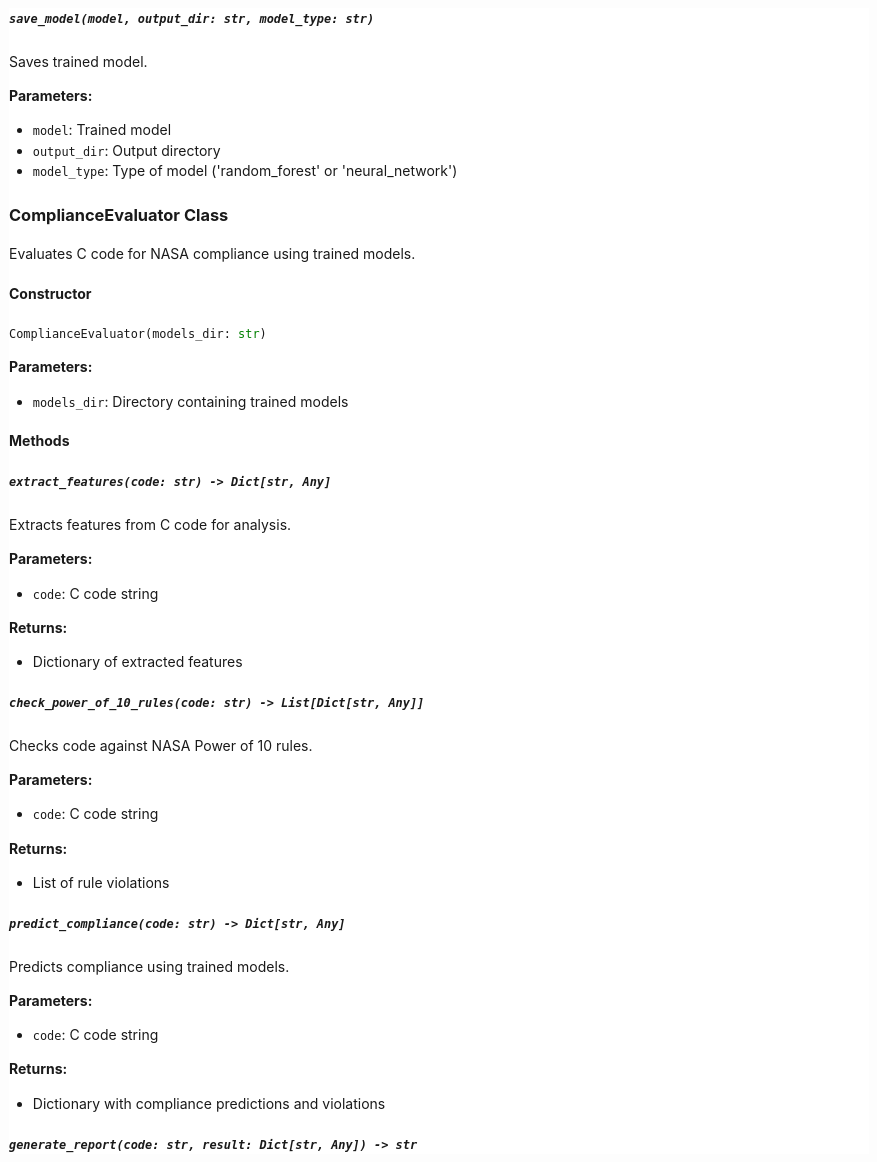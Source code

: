 ##### `save_model(model, output_dir: str, model_type: str)`

Saves trained model.

**Parameters:**
- `model`: Trained model
- `output_dir`: Output directory
- `model_type`: Type of model ('random_forest' or 'neural_network')

### ComplianceEvaluator Class

Evaluates C code for NASA compliance using trained models.

#### Constructor

```python
ComplianceEvaluator(models_dir: str)
```

**Parameters:**
- `models_dir`: Directory containing trained models

#### Methods

##### `extract_features(code: str) -> Dict[str, Any]`

Extracts features from C code for analysis.

**Parameters:**
- `code`: C code string

**Returns:**
- Dictionary of extracted features

##### `check_power_of_10_rules(code: str) -> List[Dict[str, Any]]`

Checks code against NASA Power of 10 rules.

**Parameters:**
- `code`: C code string

**Returns:**
- List of rule violations

##### `predict_compliance(code: str) -> Dict[str, Any]`

Predicts compliance using trained models.

**Parameters:**
- `code`: C code string

**Returns:**
- Dictionary with compliance predictions and violations

##### `generate_report(code: str, result: Dict[str, Any]) -> str`
